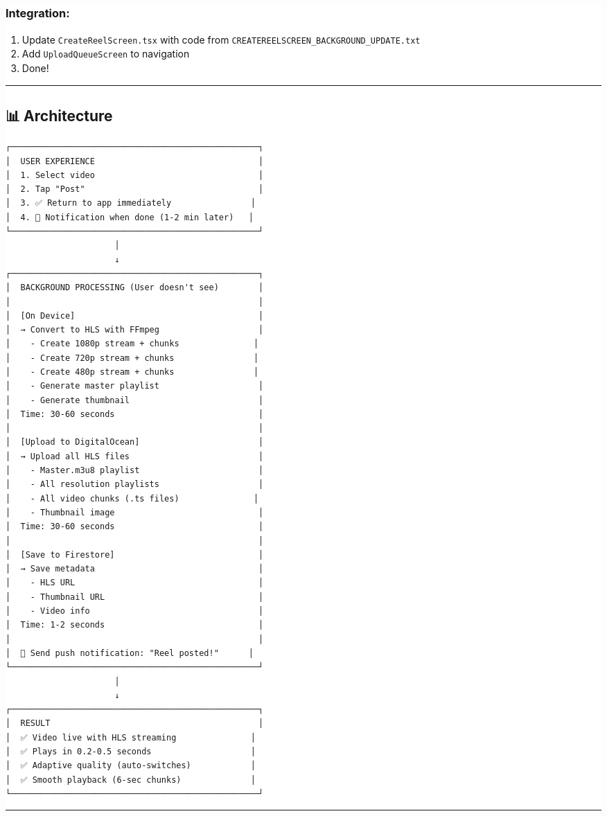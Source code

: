 ### Integration:
1. Update `CreateReelScreen.tsx` with code from `CREATEREELSCREEN_BACKGROUND_UPDATE.txt`
2. Add `UploadQueueScreen` to navigation
3. Done!

---

## 📊 Architecture

```
┌──────────────────────────────────────────────────┐
│  USER EXPERIENCE                                 │
│  1. Select video                                 │
│  2. Tap "Post"                                   │
│  3. ✅ Return to app immediately                │
│  4. 🔔 Notification when done (1-2 min later)   │
└──────────────────────────────────────────────────┘
                      │
                      ↓
┌──────────────────────────────────────────────────┐
│  BACKGROUND PROCESSING (User doesn't see)        │
│                                                  │
│  [On Device]                                     │
│  → Convert to HLS with FFmpeg                    │
│    - Create 1080p stream + chunks               │
│    - Create 720p stream + chunks                │
│    - Create 480p stream + chunks                │
│    - Generate master playlist                    │
│    - Generate thumbnail                          │
│  Time: 30-60 seconds                             │
│                                                  │
│  [Upload to DigitalOcean]                        │
│  → Upload all HLS files                          │
│    - Master.m3u8 playlist                        │
│    - All resolution playlists                    │
│    - All video chunks (.ts files)               │
│    - Thumbnail image                             │
│  Time: 30-60 seconds                             │
│                                                  │
│  [Save to Firestore]                             │
│  → Save metadata                                 │
│    - HLS URL                                     │
│    - Thumbnail URL                               │
│    - Video info                                  │
│  Time: 1-2 seconds                               │
│                                                  │
│  🔔 Send push notification: "Reel posted!"      │
└──────────────────────────────────────────────────┘
                      │
                      ↓
┌──────────────────────────────────────────────────┐
│  RESULT                                          │
│  ✅ Video live with HLS streaming               │
│  ✅ Plays in 0.2-0.5 seconds                    │
│  ✅ Adaptive quality (auto-switches)            │
│  ✅ Smooth playback (6-sec chunks)              │
└──────────────────────────────────────────────────┘
```

---